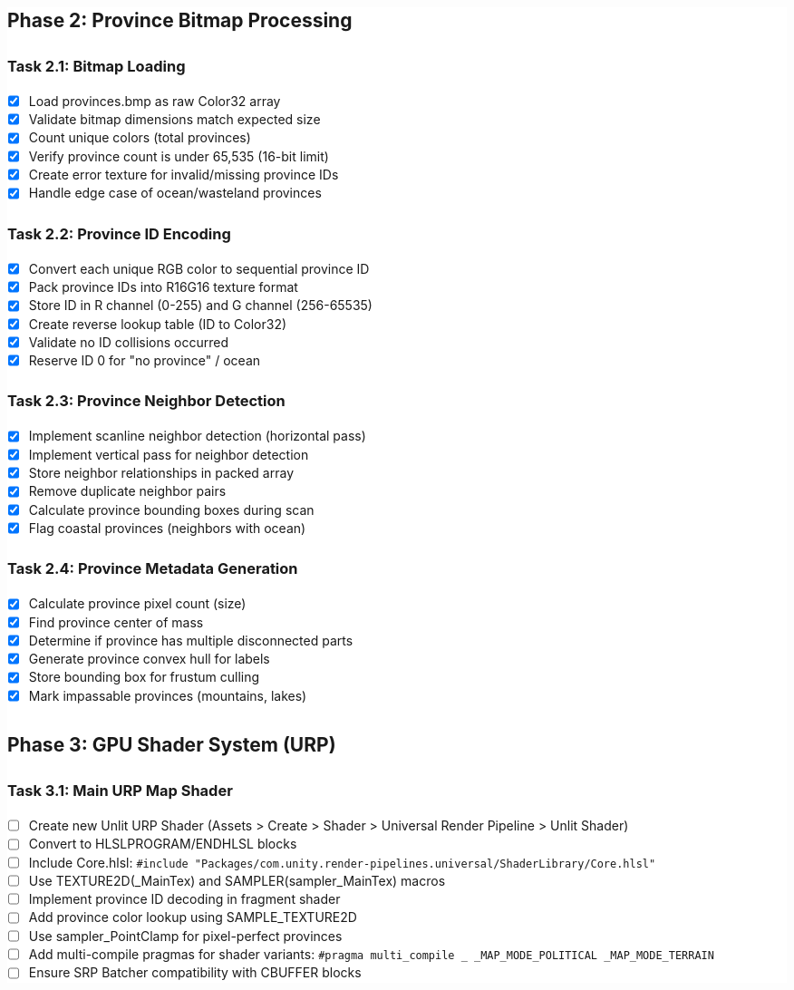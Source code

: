 ## Phase 2: Province Bitmap Processing

### Task 2.1: Bitmap Loading
- [x] Load provinces.bmp as raw Color32 array
- [x] Validate bitmap dimensions match expected size
- [x] Count unique colors (total provinces)
- [x] Verify province count is under 65,535 (16-bit limit)
- [x] Create error texture for invalid/missing province IDs
- [x] Handle edge case of ocean/wasteland provinces

### Task 2.2: Province ID Encoding
- [x] Convert each unique RGB color to sequential province ID
- [x] Pack province IDs into R16G16 texture format
- [x] Store ID in R channel (0-255) and G channel (256-65535)
- [x] Create reverse lookup table (ID to Color32)
- [x] Validate no ID collisions occurred
- [x] Reserve ID 0 for "no province" / ocean

### Task 2.3: Province Neighbor Detection
- [x] Implement scanline neighbor detection (horizontal pass)
- [x] Implement vertical pass for neighbor detection
- [x] Store neighbor relationships in packed array
- [x] Remove duplicate neighbor pairs
- [x] Calculate province bounding boxes during scan
- [x] Flag coastal provinces (neighbors with ocean)

### Task 2.4: Province Metadata Generation
- [x] Calculate province pixel count (size)
- [x] Find province center of mass
- [x] Determine if province has multiple disconnected parts
- [x] Generate province convex hull for labels
- [x] Store bounding box for frustum culling
- [x] Mark impassable provinces (mountains, lakes)

## Phase 3: GPU Shader System (URP)

### Task 3.1: Main URP Map Shader
- [ ] Create new Unlit URP Shader (Assets > Create > Shader > Universal Render Pipeline > Unlit Shader)
- [ ] Convert to HLSLPROGRAM/ENDHLSL blocks
- [ ] Include Core.hlsl: `#include "Packages/com.unity.render-pipelines.universal/ShaderLibrary/Core.hlsl"`
- [ ] Use TEXTURE2D(_MainTex) and SAMPLER(sampler_MainTex) macros
- [ ] Implement province ID decoding in fragment shader
- [ ] Add province color lookup using SAMPLE_TEXTURE2D
- [ ] Use sampler_PointClamp for pixel-perfect provinces
- [ ] Add multi-compile pragmas for shader variants: `#pragma multi_compile _ _MAP_MODE_POLITICAL _MAP_MODE_TERRAIN`
- [ ] Ensure SRP Batcher compatibility with CBUFFER blocks
